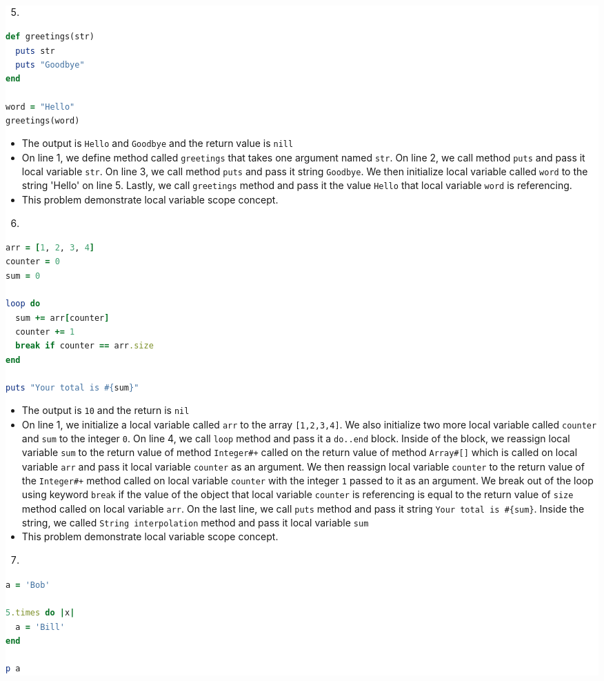 5.

```ruby
def greetings(str)
  puts str
  puts "Goodbye"
end

word = "Hello"
greetings(word)
```

- The output is `Hello` and `Goodbye` and the return value is `nill`
- On line 1, we define method called `greetings` that takes one argument named `str`. On line 2, we call method `puts` and pass it local variable `str`. On line 3, we call method `puts` and pass it string `Goodbye`. We then initialize local variable called `word` to the string 'Hello' on line 5. Lastly, we call `greetings` method and pass it the value `Hello` that local variable `word` is referencing.
- This problem demonstrate local variable scope concept.

6.

```ruby
arr = [1, 2, 3, 4]
counter = 0
sum = 0

loop do
  sum += arr[counter]
  counter += 1
  break if counter == arr.size
end

puts "Your total is #{sum}"
```

- The output is `10` and the return is `nil`
- On line 1, we initialize a local variable called `arr` to the array `[1,2,3,4]`.  We also initialize two more local variable called `counter` and `sum` to the integer `0`.  On line 4, we call `loop` method and pass it a `do..end` block. Inside of the block, we reassign local variable `sum`  to the return value of method `Integer#+` called on the return value of  method `Array#[]` which is called on local variable `arr`  and pass it local variable `counter` as an argument. We then reassign local variable `counter` to the return value of the `Integer#+` method called on local variable `counter` with the integer `1` passed to it as an argument. We break out of the loop using keyword `break` if the value of the object that local variable `counter` is referencing is equal to the return value of  `size` method called on local variable `arr`. On the last line, we call `puts` method and pass it string `Your total is #{sum}`. Inside the string, we called `String interpolation` method and pass it local variable `sum`
- This problem demonstrate local variable scope concept.

7.

```ruby
a = 'Bob'

5.times do |x|
  a = 'Bill'
end

p a
```
